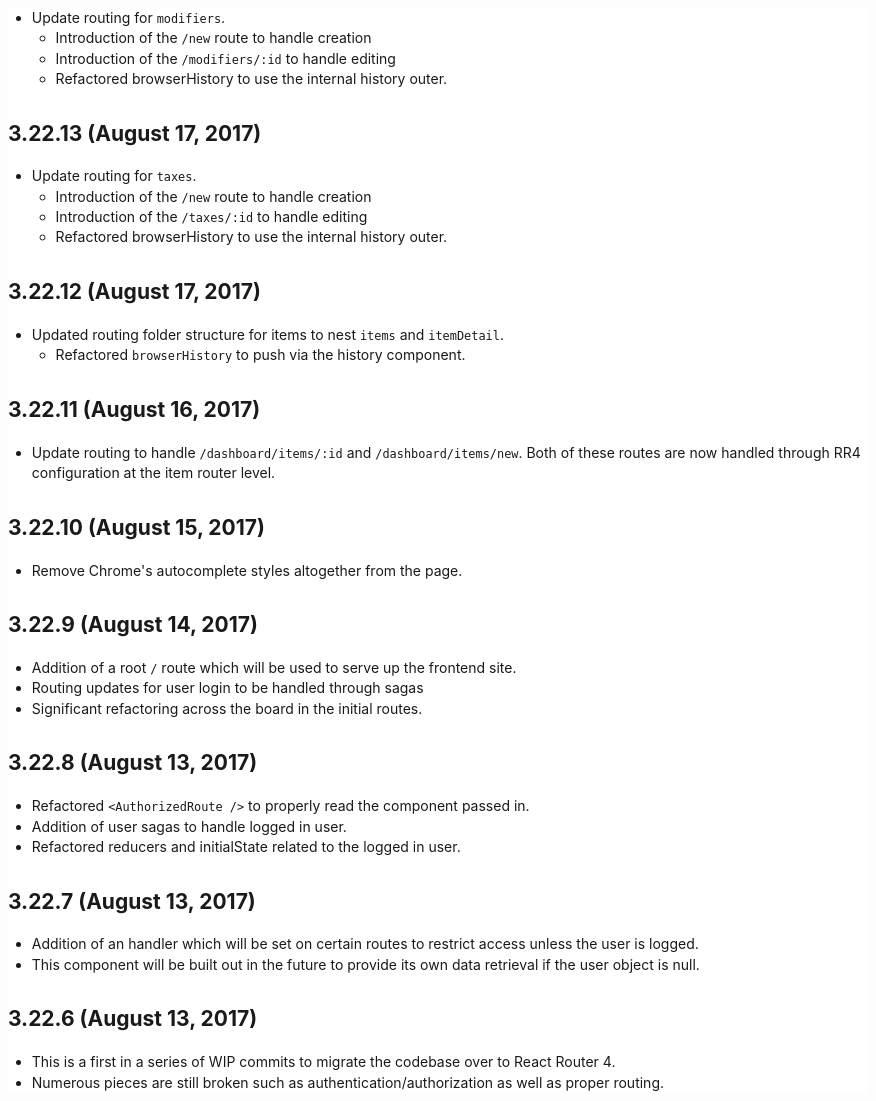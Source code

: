 - Update routing for `modifiers`.
  - Introduction of the `/new` route to handle creation
  - Introduction of the `/modifiers/:id` to handle editing
  - Refactored browserHistory to use the internal history outer.

## 3.22.13 (August 17, 2017)

- Update routing for `taxes`.
  - Introduction of the `/new` route to handle creation
  - Introduction of the `/taxes/:id` to handle editing
  - Refactored browserHistory to use the internal history outer.

## 3.22.12 (August 17, 2017)

- Updated routing folder structure for items to nest `items` and `itemDetail`.
  - Refactored `browserHistory` to push via the history component.

## 3.22.11 (August 16, 2017)

- Update routing to handle `/dashboard/items/:id` and `/dashboard/items/new`.  Both of these routes are now handled through RR4 configuration at the item router level.

## 3.22.10 (August 15, 2017)

- Remove Chrome's autocomplete styles altogether from the page.

## 3.22.9 (August 14, 2017)

- Addition of a root `/` route which will be used to serve up the frontend site.
- Routing updates for user login to be handled through sagas
- Significant refactoring across the board in the initial routes.

## 3.22.8 (August 13, 2017)

- Refactored `<AuthorizedRoute />` to properly read the component passed in.
- Addition of user sagas to handle logged in user.
- Refactored reducers and initialState related to the logged in user.

## 3.22.7 (August 13, 2017)

- Addition of an <AuthorizedRoute /> handler which will be set on certain routes to restrict access unless the user is logged.
- This component will be built out in the future to provide its own data retrieval if the user object is null.

## 3.22.6 (August 13, 2017)

- This is a first in a series of WIP commits to migrate the codebase over to React Router 4.
- Numerous pieces are still broken such as authentication/authorization as well as proper routing.
